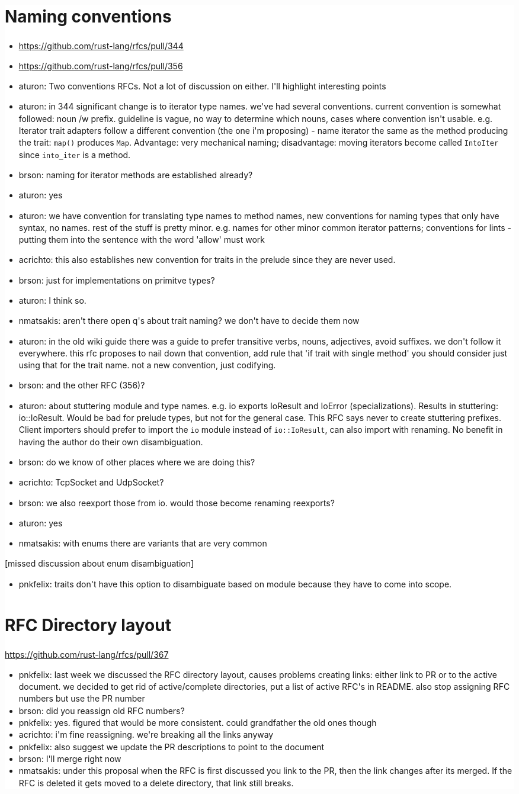 # Naming conventions

- https://github.com/rust-lang/rfcs/pull/344
- https://github.com/rust-lang/rfcs/pull/356

- aturon: Two conventions RFCs. Not a lot of discussion on either. I'll highlight interesting points
- aturon: in 344 significant change is to iterator type names. we've had several conventions. current convention is somewhat followed: noun /w prefix. guideline is vague, no way to determine which nouns, cases where convention isn't usable. e.g. Iterator trait adapters follow a different convention (the one i'm proposing) - name iterator the same as the method producing the trait: `map()` produces `Map`. Advantage: very mechanical naming; disadvantage: moving iterators become called `IntoIter` since `into_iter` is a method.
- brson: naming for iterator methods are established already?
- aturon: yes
- aturon: we have convention for translating type names to method names, new conventions for naming types that only have syntax, no names. rest of the stuff is pretty minor. e.g. names for other minor common iterator patterns; conventions for lints - putting them into the sentence with the word 'allow' must work
- acrichto: this also establishes new convention for traits in the prelude since they are never used.
- brson: just for implementations on primitve types?
- aturon: I think so.
- nmatsakis: aren't there open q's about trait naming? we don't have to decide them now
- aturon: in the old wiki guide there was a guide to prefer transitive verbs, nouns, adjectives, avoid suffixes. we don't follow it everywhere. this rfc proposes to nail down that convention, add rule that 'if trait with single method' you should consider just using that for the trait name. not a new convention, just codifying.
- brson: and the other RFC (356)?
- aturon: about stuttering module and type names. e.g. io exports IoResult and IoError (specializations). Results in stuttering: io::IoResult. Would be bad for prelude types, but not for the general case. This RFC says never to create stuttering prefixes. Client importers should prefer to import the `io` module instead of `io::IoResult`, can also import with renaming. No benefit in having the author do their own disambiguation.
- brson: do we know of other places where we are doing this?
- acrichto: TcpSocket and UdpSocket?
- brson: we also reexport those from io. would those become renaming reexports?
- aturon: yes
- nmatsakis: with enums there are variants that are very common

 [missed discussion about enum disambiguation]

- pnkfelix: traits don't have this option to disambiguate based on module because they have to come into scope.

# RFC Directory layout

https://github.com/rust-lang/rfcs/pull/367

- pnkfelix: last week we discussed the RFC directory layout, causes problems creating links: either link to PR or to the active document. we decided to get rid of active/complete directories, put a list of active RFC's in README. also stop assigning RFC numbers but use the PR number
- brson: did you reassign old RFC numbers?
- pnkfelix: yes. figured that would be more consistent. could grandfather the old ones though
- acrichto: i'm fine reassigning. we're breaking all the links anyway
- pnkfelix: also suggest we update the PR descriptions to point to the document
- brson: I'll merge right now
- nmatsakis: under this proposal when the RFC is first discussed you link to the PR, then the link changes after its merged. If the RFC is deleted it gets moved to a delete directory, that link still breaks.
